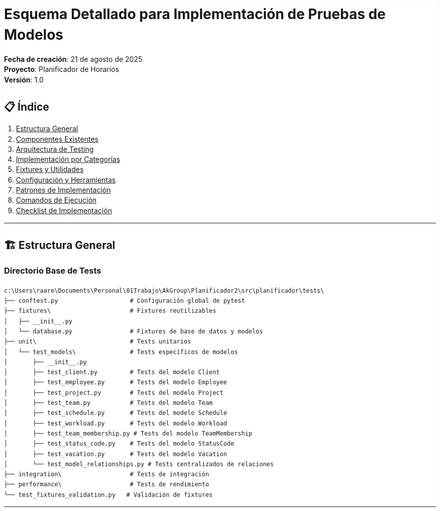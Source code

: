 # Esquema Detallado para Implementación de Pruebas de Modelos

**Fecha de creación**: 21 de agosto de 2025  
**Proyecto**: Planificador de Horarios  
**Versión**: 1.0

## 📋 Índice

1. [Estructura General](#estructura-general)
2. [Componentes Existentes](#componentes-existentes)
3. [Arquitectura de Testing](#arquitectura-de-testing)
4. [Implementación por Categorías](#implementación-por-categorías)
5. [Fixtures y Utilidades](#fixtures-y-utilidades)
6. [Configuración y Herramientas](#configuración-y-herramientas)
7. [Patrones de Implementación](#patrones-de-implementación)
8. [Comandos de Ejecución](#comandos-de-ejecución)
9. [Checklist de Implementación](#checklist-de-implementación)

---

## 🏗️ Estructura General

### Directorio Base de Tests
```
c:\Users\raare\Documents\Personal\01Trabajo\AkGroup\Planificador2\src\planificador\tests\
├── conftest.py                    # Configuración global de pytest
├── fixtures\                      # Fixtures reutilizables
│   ├── __init__.py
│   └── database.py                # Fixtures de base de datos y modelos
├── unit\                          # Tests unitarios
│   └── test_models\               # Tests específicos de modelos
│       ├── __init__.py
│       ├── test_client.py         # Tests del modelo Client
│       ├── test_employee.py       # Tests del modelo Employee
│       ├── test_project.py        # Tests del modelo Project
│       ├── test_team.py           # Tests del modelo Team
│       ├── test_schedule.py       # Tests del modelo Schedule
│       ├── test_workload.py       # Tests del modelo Workload
│       ├── test_team_membership.py # Tests del modelo TeamMembership
│       ├── test_status_code.py    # Tests del modelo StatusCode
│       ├── test_vacation.py       # Tests del modelo Vacation
│       └── test_model_relationships.py # Tests centralizados de relaciones
├── integration\                   # Tests de integración
├── performance\                   # Tests de rendimiento
└── test_fixtures_validation.py   # Validación de fixtures
```

---
